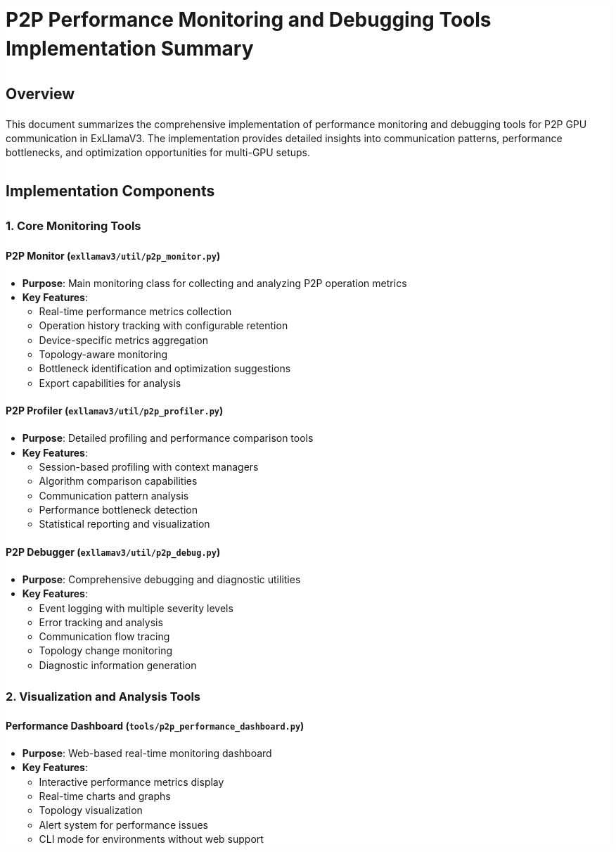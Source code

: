 # P2P Performance Monitoring and Debugging Tools Implementation Summary

## Overview

This document summarizes the comprehensive implementation of performance monitoring and debugging tools for P2P GPU communication in ExLlamaV3. The implementation provides detailed insights into communication patterns, performance bottlenecks, and optimization opportunities for multi-GPU setups.

## Implementation Components

### 1. Core Monitoring Tools

#### P2P Monitor (`exllamav3/util/p2p_monitor.py`)
- **Purpose**: Main monitoring class for collecting and analyzing P2P operation metrics
- **Key Features**:
  - Real-time performance metrics collection
  - Operation history tracking with configurable retention
  - Device-specific metrics aggregation
  - Topology-aware monitoring
  - Bottleneck identification and optimization suggestions
  - Export capabilities for analysis

#### P2P Profiler (`exllamav3/util/p2p_profiler.py`)
- **Purpose**: Detailed profiling and performance comparison tools
- **Key Features**:
  - Session-based profiling with context managers
  - Algorithm comparison capabilities
  - Communication pattern analysis
  - Performance bottleneck detection
  - Statistical reporting and visualization

#### P2P Debugger (`exllamav3/util/p2p_debug.py`)
- **Purpose**: Comprehensive debugging and diagnostic utilities
- **Key Features**:
  - Event logging with multiple severity levels
  - Error tracking and analysis
  - Communication flow tracing
  - Topology change monitoring
  - Diagnostic information generation

### 2. Visualization and Analysis Tools

#### Performance Dashboard (`tools/p2p_performance_dashboard.py`)
- **Purpose**: Web-based real-time monitoring dashboard
- **Key Features**:
  - Interactive performance metrics display
  - Real-time charts and graphs
  - Topology visualization
  - Alert system for performance issues
  - CLI mode for environments without web support
